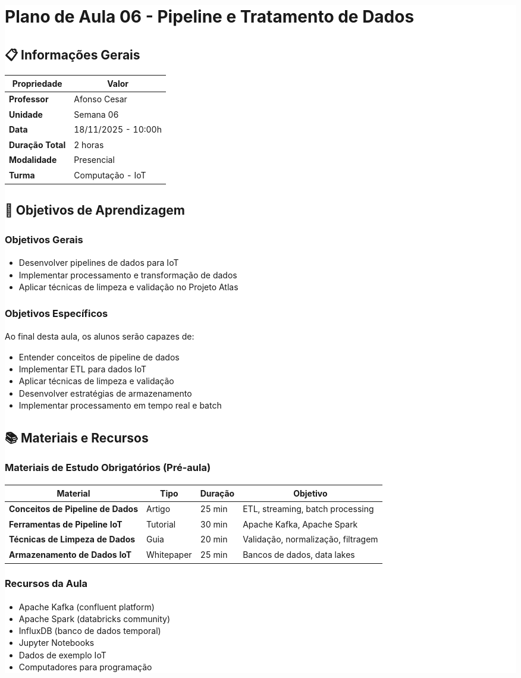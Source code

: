 # Plano de Aula 06 - Pipeline e Tratamento de Dados

## 📋 Informações Gerais

| **Propriedade** | **Valor** |
|-----------------|-----------|
| **Professor** | Afonso Cesar |
| **Unidade** | Semana 06 |
| **Data** | 18/11/2025 - 10:00h |
| **Duração Total** | 2 horas |
| **Modalidade** | Presencial |
| **Turma** | Computação - IoT |

## 🎯 Objetivos de Aprendizagem

### Objetivos Gerais
- Desenvolver pipelines de dados para IoT
- Implementar processamento e transformação de dados
- Aplicar técnicas de limpeza e validação no Projeto Atlas

### Objetivos Específicos
Ao final desta aula, os alunos serão capazes de:
- Entender conceitos de pipeline de dados
- Implementar ETL para dados IoT
- Aplicar técnicas de limpeza e validação
- Desenvolver estratégias de armazenamento
- Implementar processamento em tempo real e batch

## 📚 Materiais e Recursos

### Materiais de Estudo Obrigatórios (Pré-aula)
| **Material** | **Tipo** | **Duração** | **Objetivo** |
|---------------|----------|-------------|--------------|
| **Conceitos de Pipeline de Dados** | Artigo | 25 min | ETL, streaming, batch processing |
| **Ferramentas de Pipeline IoT** | Tutorial | 30 min | Apache Kafka, Apache Spark |
| **Técnicas de Limpeza de Dados** | Guia | 20 min | Validação, normalização, filtragem |
| **Armazenamento de Dados IoT** | Whitepaper | 25 min | Bancos de dados, data lakes |

### Recursos da Aula
- Apache Kafka (confluent platform)
- Apache Spark (databricks community)
- InfluxDB (banco de dados temporal)
- Jupyter Notebooks
- Dados de exemplo IoT
- Computadores para programação
